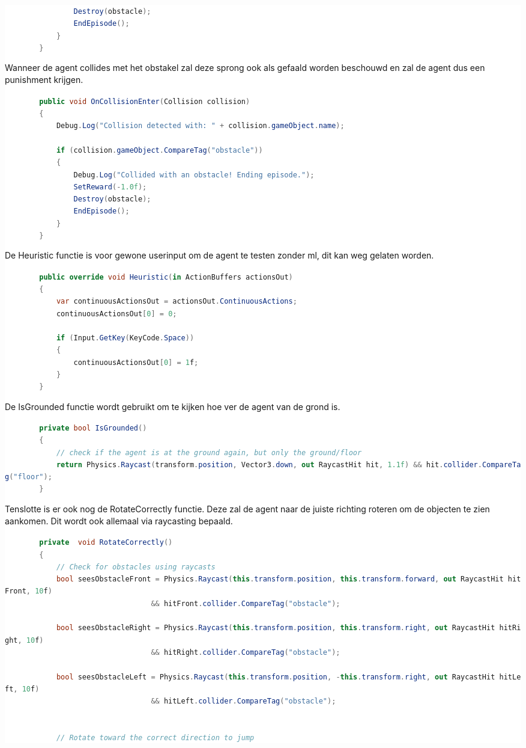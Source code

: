 ```C#
                Destroy(obstacle);
                EndEpisode();
            }
        }
```
Wanneer de agent collides met het obstakel zal deze sprong ook als gefaald worden beschouwd en zal de agent dus een punishment krijgen.
```C#
        public void OnCollisionEnter(Collision collision)
        {
            Debug.Log("Collision detected with: " + collision.gameObject.name);

            if (collision.gameObject.CompareTag("obstacle"))
            {
                Debug.Log("Collided with an obstacle! Ending episode.");
                SetReward(-1.0f);
                Destroy(obstacle);
                EndEpisode();
            }
        }
```
De Heuristic functie is voor gewone userinput om de agent te testen zonder ml, dit kan weg gelaten worden.
```C#
        public override void Heuristic(in ActionBuffers actionsOut)
        {
            var continuousActionsOut = actionsOut.ContinuousActions;
            continuousActionsOut[0] = 0;

            if (Input.GetKey(KeyCode.Space))
            {
                continuousActionsOut[0] = 1f;
            }
        }
```
De IsGrounded functie wordt gebruikt om te kijken hoe ver de agent van de grond is.
```C#
        private bool IsGrounded()
        {
            // check if the agent is at the ground again, but only the ground/floor
            return Physics.Raycast(transform.position, Vector3.down, out RaycastHit hit, 1.1f) && hit.collider.CompareTag("floor");
        }
```
Tenslotte is er ook nog de RotateCorrectly functie. Deze zal de agent naar de juiste richting roteren om de objecten te zien aankomen. Dit wordt ook allemaal via raycasting bepaald.
```C#
        private  void RotateCorrectly()
        {
            // Check for obstacles using raycasts
            bool seesObstacleFront = Physics.Raycast(this.transform.position, this.transform.forward, out RaycastHit hitFront, 10f)
                                  && hitFront.collider.CompareTag("obstacle");

            bool seesObstacleRight = Physics.Raycast(this.transform.position, this.transform.right, out RaycastHit hitRight, 10f)
                                  && hitRight.collider.CompareTag("obstacle");

            bool seesObstacleLeft = Physics.Raycast(this.transform.position, -this.transform.right, out RaycastHit hitLeft, 10f)
                                  && hitLeft.collider.CompareTag("obstacle");


            // Rotate toward the correct direction to jump
```